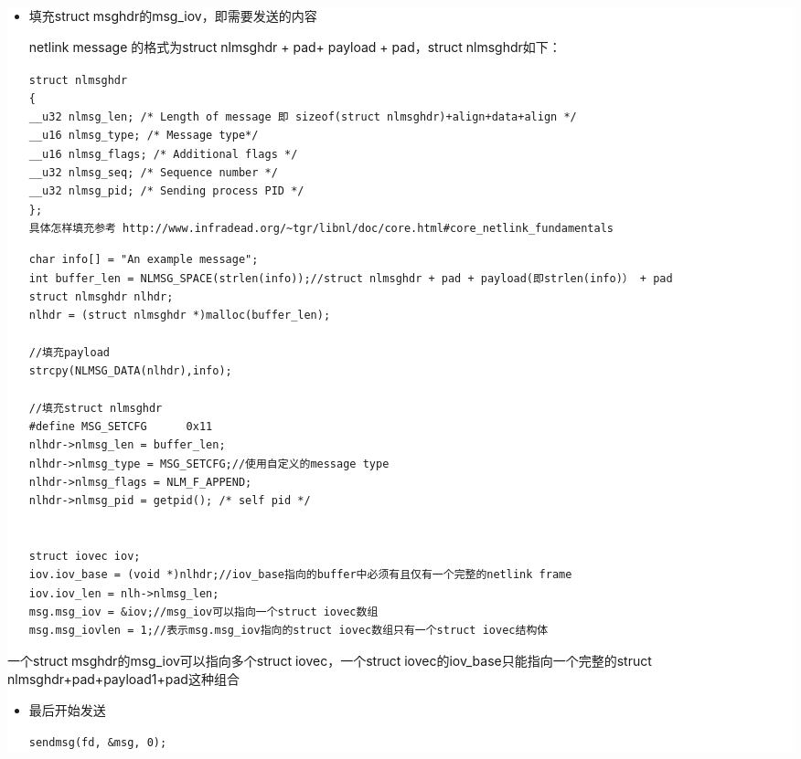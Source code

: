 

* 填充struct msghdr的msg_iov，即需要发送的内容

  netlink  message 的格式为struct nlmsghdr  + pad+ payload + pad，struct nlmsghdr如下：

  ```
  struct nlmsghdr
  {
  __u32 nlmsg_len; /* Length of message 即 sizeof(struct nlmsghdr)+align+data+align */
  __u16 nlmsg_type; /* Message type*/
  __u16 nlmsg_flags; /* Additional flags */
  __u32 nlmsg_seq; /* Sequence number */
  __u32 nlmsg_pid; /* Sending process PID */
  };
  具体怎样填充参考 http://www.infradead.org/~tgr/libnl/doc/core.html#core_netlink_fundamentals
  ```

  

  ```
  char info[] = "An example message";
  int buffer_len = NLMSG_SPACE(strlen(info));//struct nlmsghdr + pad + payload(即strlen(info)） + pad
  struct nlmsghdr nlhdr;
  nlhdr = (struct nlmsghdr *)malloc(buffer_len);
  
  //填充payload
  strcpy(NLMSG_DATA(nlhdr),info);
  
  //填充struct nlmsghdr
  #define MSG_SETCFG      0x11
  nlhdr->nlmsg_len = buffer_len; 
  nlhdr->nlmsg_type = MSG_SETCFG;//使用自定义的message type
  nlhdr->nlmsg_flags = NLM_F_APPEND;
  nlhdr->nlmsg_pid = getpid(); /* self pid */
  
  
  struct iovec iov;
  iov.iov_base = (void *)nlhdr;//iov_base指向的buffer中必须有且仅有一个完整的netlink frame
  iov.iov_len = nlh->nlmsg_len;
  msg.msg_iov = &iov;//msg_iov可以指向一个struct iovec数组
  msg.msg_iovlen = 1;//表示msg.msg_iov指向的struct iovec数组只有一个struct iovec结构体
  ```

一个struct msghdr的msg_iov可以指向多个struct iovec，一个struct iovec的iov_base只能指向一个完整的struct nlmsghdr+pad+payload1+pad这种组合





* 最后开始发送

  ```
  sendmsg(fd, &msg, 0);
  ```

  

